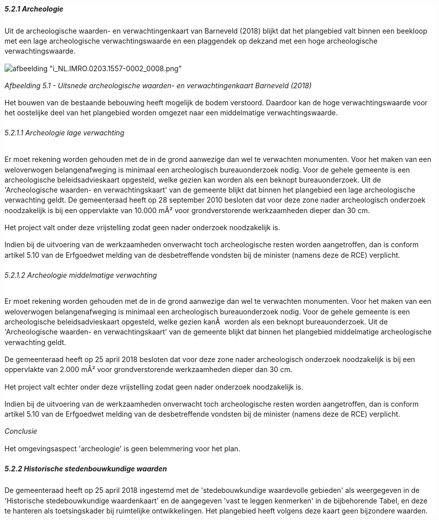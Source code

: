 ##### 5\.2\.1 Archeologie

Uit de archeologische waarden\- en verwachtingenkaart van Barneveld (2018\) blijkt dat het plangebied valt binnen een beekloop met een lage archeologische verwachtingswaarde en een plaggendek op dekzand met een hoge archeologische verwachtingswaarde.

![afbeelding "i_NL.IMRO.0203.1557-0002_0008.png"](i_NL.IMRO.0203.1557-0002_0008.png)

*Afbeelding 5\.1 \- Uitsnede archeologische waarden\- en verwachtingenkaart Barneveld (2018\)*

Het bouwen van de bestaande bebouwing heeft mogelijk de bodem verstoord. Daardoor kan de hoge verwachtingswaarde voor het oostelijke deel van het plangebied worden omgezet naar een middelmatige verwachtingswaarde.

###### 5\.2\.1\.1 Archeologie lage verwachting

Er moet rekening worden gehouden met de in de grond aanwezige dan wel te verwachten monumenten. Voor het maken van een weloverwogen belangenafweging is minimaal een archeologisch bureauonderzoek nodig. Voor de gehele gemeente is een archeologische beleidsadvieskaart opgesteld, welke gezien kan worden als een beknopt bureauonderzoek. Uit de 'Archeologische waarden\- en verwachtingskaart' van de gemeente blijkt dat binnen het plangebied een lage archeologische verwachting geldt. De gemeenteraad heeft op 28 september 2010 besloten dat voor deze zone nader archeologisch onderzoek noodzakelijk is bij een oppervlakte van 10\.000 mÂ² voor grondverstorende werkzaamheden dieper dan 30 cm.

Het project valt onder deze vrijstelling zodat geen nader onderzoek noodzakelijk is.

Indien bij de uitvoering van de werkzaamheden onverwacht toch archeologische resten worden aangetroffen, dan is conform artikel 5\.10 van de Erfgoedwet melding van de desbetreffende vondsten bij de minister (namens deze de RCE) verplicht.

###### 5\.2\.1\.2 Archeologie middelmatige verwachting

Er moet rekening worden gehouden met de in de grond aanwezige dan wel te verwachten monumenten. Voor het maken van een weloverwogen belangenafweging is minimaal een archeologisch bureauonderzoek nodig. Voor de gehele gemeente is een archeologische beleidsadvieskaart opgesteld, welke gezien kanÂ  worden als een beknopt bureauonderzoek. Uit de 'Archeologische waarden\- en verwachtingskaart' van de gemeente blijkt dat binnen het plangebied middelmatige archeologische verwachting geldt.

De gemeenteraad heeft op 25 april 2018 besloten dat voor deze zone nader archeologisch onderzoek noodzakelijk is bij een oppervlakte van 2\.000 mÂ² voor grondverstorende werkzaamheden dieper dan 30 cm.

Het project valt echter onder deze vrijstelling zodat geen nader onderzoek noodzakelijk is.

Indien bij de uitvoering van de werkzaamheden onverwacht toch archeologische resten worden aangetroffen, dan is conform artikel 5\.10 van de Erfgoedwet melding van de desbetreffende vondsten bij de minister (namens deze de RCE) verplicht.

*Conclusie*

Het omgevingsaspect 'archeologie' is geen belemmering voor het plan.

##### 5\.2\.2 Historische stedenbouwkundige waarden

De gemeenteraad heeft op 25 april 2018 ingestemd met de 'stedebouwkundige waardevolle gebieden' als weergegeven in de 'Historische stedebouwkundige waardenkaart' en de aangegeven 'vast te leggen kenmerken' in de bijbehorende Tabel, en deze te hanteren als toetsingskader bij ruimtelijke ontwikkelingen. Het plangebied heeft volgens deze kaart geen bijzondere waarden.
